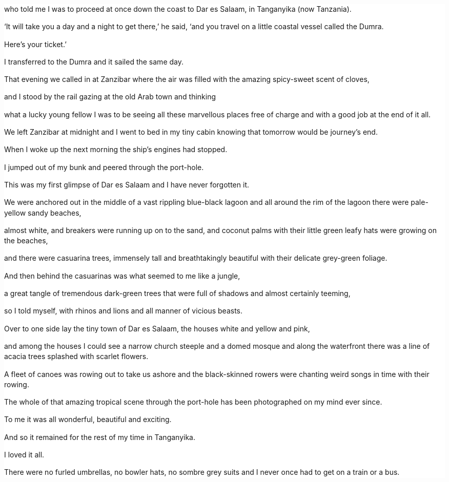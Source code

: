 who told me I was to proceed at once down the coast to Dar es Salaam, in Tanganyika (now Tanzania).

‘It will take you a day and a night to get there,’ he said, ‘and you travel on a little coastal vessel called the Dumra.

Here’s your ticket.’

I transferred to the Dumra and it sailed the same day.

That evening we called in at Zanzibar where the air was filled with the amazing spicy-sweet scent of cloves,

and I stood by the rail gazing at the old Arab town and thinking

what a lucky young fellow I was to be seeing all these marvellous places free of charge and with a good job at the end of it all.

We left Zanzibar at midnight and I went to bed in my tiny cabin knowing that tomorrow would be journey’s end.

When I woke up the next morning the ship’s engines had stopped.

I jumped out of my bunk and peered through the port-hole.

This was my first glimpse of Dar es Salaam and I have never forgotten it.

We were anchored out in the middle of a vast rippling blue-black lagoon and all around the rim of the lagoon there were pale-yellow sandy beaches,

almost white, and breakers were running up on to the sand, and coconut palms with their little green leafy hats were growing on the beaches,

and there were casuarina trees, immensely tall and breathtakingly beautiful with their delicate grey-green foliage.

And then behind the casuarinas was what seemed to me like a jungle,

a great tangle of tremendous dark-green trees that were full of shadows and almost certainly teeming,

so I told myself, with rhinos and lions and all manner of vicious beasts.

Over to one side lay the tiny town of Dar es Salaam, the houses white and yellow and pink,

and among the houses I could see a narrow church steeple and a domed mosque and along the waterfront there was a line of acacia trees splashed with scarlet flowers.

A fleet of canoes was rowing out to take us ashore and the black-skinned rowers were chanting weird songs in time with their rowing.



The whole of that amazing tropical scene through the port-hole has been photographed on my mind ever since.

To me it was all wonderful, beautiful and exciting.

And so it remained for the rest of my time in Tanganyika.

I loved it all.

There were no furled umbrellas, no bowler hats, no sombre grey suits and I never once had to get on a train or a bus.
